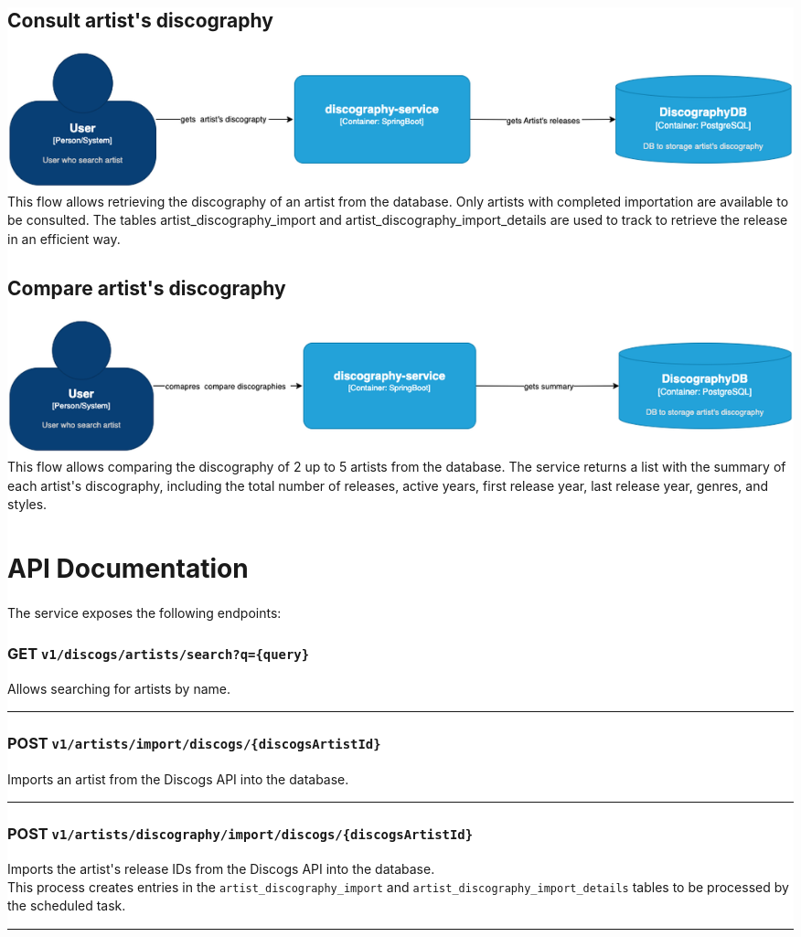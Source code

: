 ## Consult artist's discography
![My Image](flow4.png)
This flow allows retrieving the discography of an artist from the database. Only artists with completed importation are available to be consulted.
The tables artist_discography_import and artist_discography_import_details are used to track to retrieve the release in an efficient way. 


## Compare  artist's discography
![My Image](flow5.png)
This flow allows comparing the discography of 2 up to 5 artists from the database. 
The service returns a list with the summary of each artist's discography, including the total number of releases,
active years, first release year, last release year, genres, and styles.


# API Documentation

The service exposes the following endpoints:

### **GET** `v1/discogs/artists/search?q={query}`
Allows searching for artists by name.

---

### **POST** `v1/artists/import/discogs/{discogsArtistId}`
Imports an artist from the Discogs API into the database.

---

### **POST** `v1/artists/discography/import/discogs/{discogsArtistId}`
Imports the artist's release IDs from the Discogs API into the database.  
This process creates entries in the `artist_discography_import` and `artist_discography_import_details` tables to be processed by the scheduled task.

---